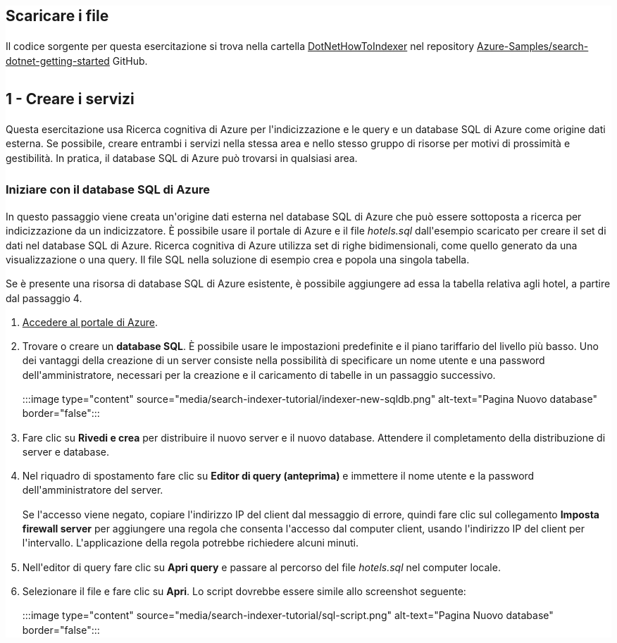 ## <a name="download-files"></a>Scaricare i file

Il codice sorgente per questa esercitazione si trova nella cartella [DotNetHowToIndexer](https://github.com/Azure-Samples/search-dotnet-getting-started/tree/master/DotNetHowToIndexers) nel repository [Azure-Samples/search-dotnet-getting-started](https://github.com/Azure-Samples/search-dotnet-getting-started) GitHub.

## <a name="1---create-services"></a>1 - Creare i servizi

Questa esercitazione usa Ricerca cognitiva di Azure per l'indicizzazione e le query e un database SQL di Azure come origine dati esterna. Se possibile, creare entrambi i servizi nella stessa area e nello stesso gruppo di risorse per motivi di prossimità e gestibilità. In pratica, il database SQL di Azure può trovarsi in qualsiasi area.

### <a name="start-with-azure-sql-database"></a>Iniziare con il database SQL di Azure

In questo passaggio viene creata un'origine dati esterna nel database SQL di Azure che può essere sottoposta a ricerca per indicizzazione da un indicizzatore. È possibile usare il portale di Azure e il file *hotels.sql* dall'esempio scaricato per creare il set di dati nel database SQL di Azure. Ricerca cognitiva di Azure utilizza set di righe bidimensionali, come quello generato da una visualizzazione o una query. Il file SQL nella soluzione di esempio crea e popola una singola tabella.

Se è presente una risorsa di database SQL di Azure esistente, è possibile aggiungere ad essa la tabella relativa agli hotel, a partire dal passaggio 4.

1. [Accedere al portale di Azure](https://portal.azure.com/).

1. Trovare o creare un **database SQL**. È possibile usare le impostazioni predefinite e il piano tariffario del livello più basso. Uno dei vantaggi della creazione di un server consiste nella possibilità di specificare un nome utente e una password dell'amministratore, necessari per la creazione e il caricamento di tabelle in un passaggio successivo.

   :::image type="content" source="media/search-indexer-tutorial/indexer-new-sqldb.png" alt-text="Pagina Nuovo database" border="false":::

1. Fare clic su **Rivedi e crea** per distribuire il nuovo server e il nuovo database. Attendere il completamento della distribuzione di server e database.

1. Nel riquadro di spostamento fare clic su **Editor di query (anteprima)** e immettere il nome utente e la password dell'amministratore del server. 

   Se l'accesso viene negato, copiare l'indirizzo IP del client dal messaggio di errore, quindi fare clic sul collegamento **Imposta firewall server** per aggiungere una regola che consenta l'accesso dal computer client, usando l'indirizzo IP del client per l'intervallo. L'applicazione della regola potrebbe richiedere alcuni minuti.

1. Nell'editor di query fare clic su **Apri query** e passare al percorso del file *hotels.sql* nel computer locale. 

1. Selezionare il file e fare clic su **Apri**. Lo script dovrebbe essere simile allo screenshot seguente:

   :::image type="content" source="media/search-indexer-tutorial/sql-script.png" alt-text="Pagina Nuovo database" border="false":::
